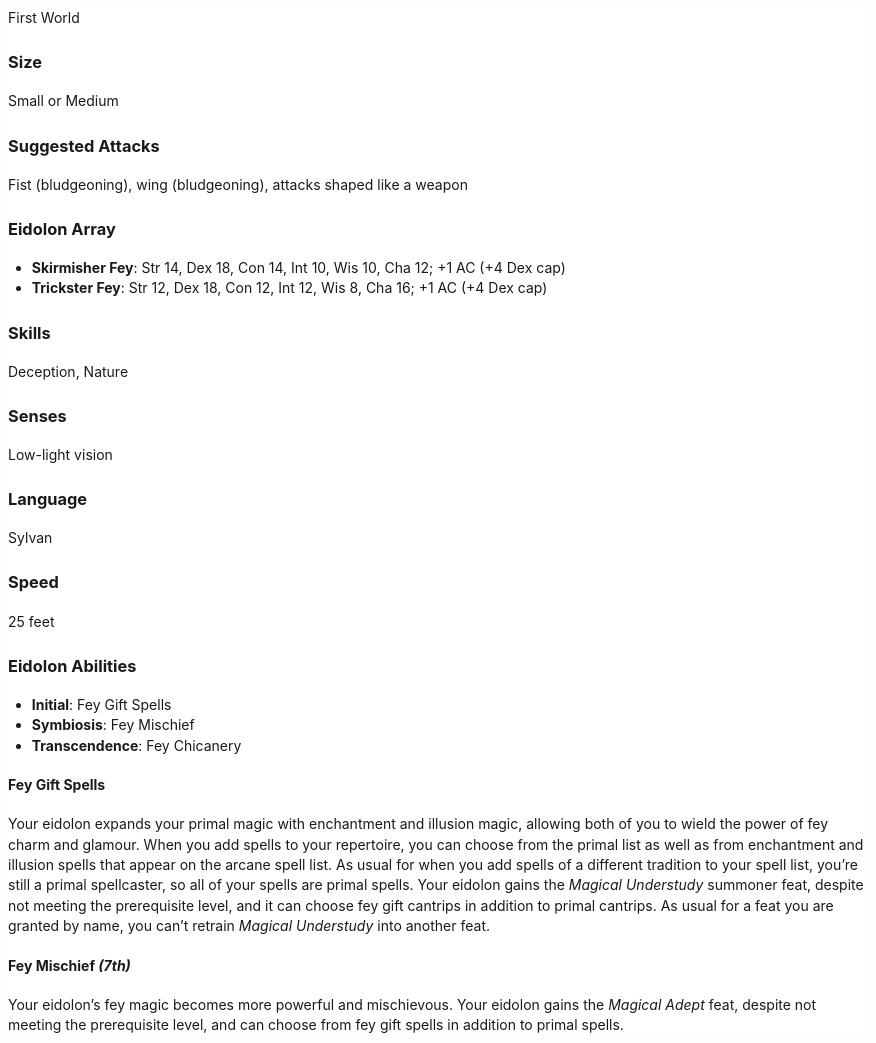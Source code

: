 First World

### Size

Small or Medium

### Suggested Attacks

Fist (bludgeoning), wing (bludgeoning), attacks shaped like a weapon

### Eidolon Array

* **Skirmisher Fey**: Str 14, Dex 18, Con 14, Int 10, Wis 10, Cha 12; +1 AC (+4 Dex cap)
* **Trickster Fey**: Str 12, Dex 18, Con 12, Int 12, Wis 8, Cha 16; +1 AC (+4 Dex cap)

### Skills

Deception, Nature

### Senses

Low-light vision

### Language

Sylvan

### Speed

25 feet

### Eidolon Abilities

* **Initial**: Fey Gift Spells
* **Symbiosis**: Fey Mischief
* **Transcendence**: Fey Chicanery

#### Fey Gift Spells

Your eidolon expands your primal magic with enchantment and illusion magic, allowing both of you to wield the power of fey charm and glamour.
When you add spells to your repertoire, you can choose from the primal list as well as from enchantment and illusion spells that appear on the arcane spell list. As usual for when you add spells of a different tradition to your spell list, you’re still a primal spellcaster, so all of your spells are primal spells.
Your eidolon gains the *Magical Understudy* summoner feat, despite not meeting the prerequisite level, and it can choose fey gift cantrips in addition to primal cantrips. As usual for a feat you are granted by name, you can’t retrain *Magical Understudy* into another feat.

#### Fey Mischief *(7th)*

Your eidolon’s fey magic becomes more powerful and mischievous. Your eidolon gains the *Magical Adept* feat, despite not meeting the prerequisite level, and can choose from fey gift spells in addition to primal spells.
